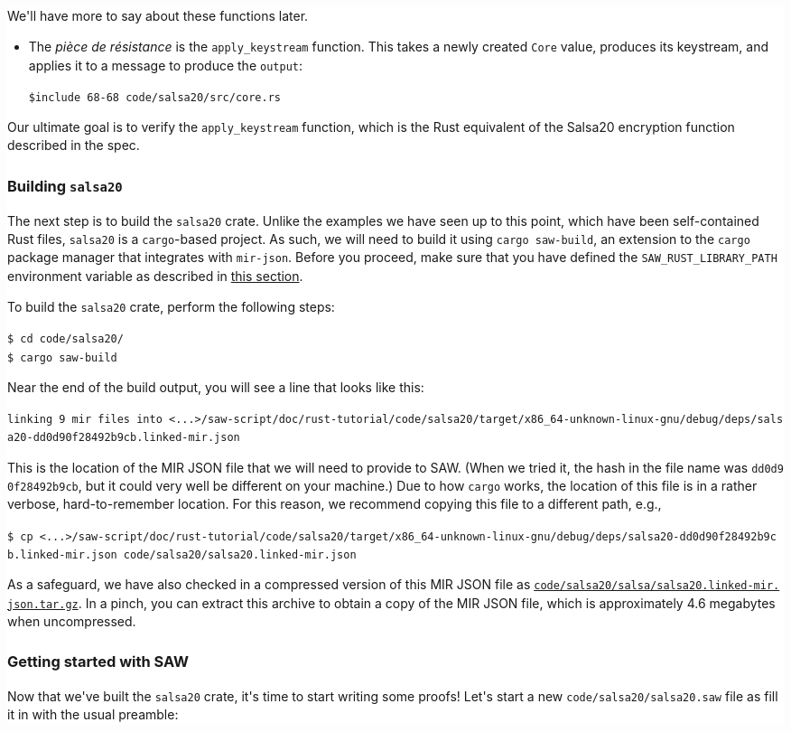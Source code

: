   We'll have more to say about these functions later.

* The _pièce de résistance_ is the `apply_keystream` function. This takes a
  newly created `Core` value, produces its keystream, and applies it to a
  message to produce the `output`:

  ``` {.rs}
  $include 68-68 code/salsa20/src/core.rs
  ```

Our ultimate goal is to verify the `apply_keystream` function, which is the
Rust equivalent of the Salsa20 encryption function described in the spec.

### Building `salsa20`

The next step is to build the `salsa20` crate. Unlike the examples we have seen
up to this point, which have been self-contained Rust files, `salsa20` is a
`cargo`-based project. As such, we will need to build it using `cargo
saw-build`, an extension to the `cargo` package manager that integrates with
`mir-json`. Before you proceed, make sure that you have defined the
`SAW_RUST_LIBRARY_PATH` environment variable as described in [this
section](#the-saw_rust_library_path-environment-variable).

To build the `salsa20` crate, perform the following steps:

```
$ cd code/salsa20/
$ cargo saw-build
```

Near the end of the build output, you will see a line that looks like this:

```
linking 9 mir files into <...>/saw-script/doc/rust-tutorial/code/salsa20/target/x86_64-unknown-linux-gnu/debug/deps/salsa20-dd0d90f28492b9cb.linked-mir.json
```

This is the location of the MIR JSON file that we will need to provide to SAW.
(When we tried it, the hash in the file name was `dd0d90f28492b9cb`, but it
could very well be different on your machine.) Due to how `cargo` works, the
location of this file is in a rather verbose, hard-to-remember location. For
this reason, we recommend copying this file to a different path, e.g.,

```
$ cp <...>/saw-script/doc/rust-tutorial/code/salsa20/target/x86_64-unknown-linux-gnu/debug/deps/salsa20-dd0d90f28492b9cb.linked-mir.json code/salsa20/salsa20.linked-mir.json
```

As a safeguard, we have also checked in a compressed version of this MIR JSON
file as
[`code/salsa20/salsa/salsa20.linked-mir.json.tar.gz`](https://github.com/GaloisInc/saw-script/tree/master/doc/rust-tutorial/code/salsa20/salsa20.linked-mir.json.tar.gz).
In a pinch, you can extract this archive to obtain a copy of the MIR JSON file,
which is approximately 4.6 megabytes when uncompressed.

### Getting started with SAW

Now that we've built the `salsa20` crate, it's time to start writing some
proofs! Let's start a new `code/salsa20/salsa20.saw` file as fill it in with
the usual preamble:
